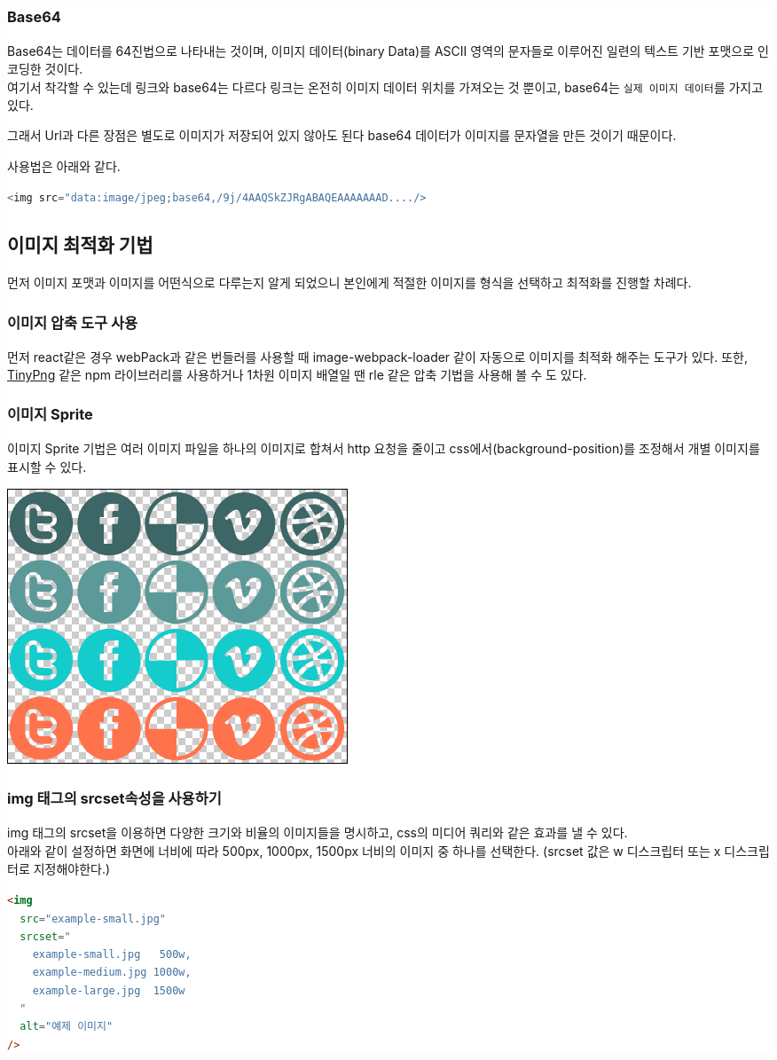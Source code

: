 ### Base64

Base64는 데이터를 64진법으로 나타내는 것이며,
이미지 데이터(binary Data)를 ASCII 영역의 문자들로 이루어진 일련의 텍스트 기반 포맷으로 인코딩한 것이다.  
여기서 착각할 수 있는데 링크와 base64는 다르다 링크는 온전히 이미지 데이터 위치를 가져오는 것 뿐이고, base64는 `실제 이미지 데이터`를 가지고있다.

그래서 Url과 다른 장점은 별도로 이미지가 저장되어 있지 않아도 된다 base64 데이터가 이미지를 문자열을 만든 것이기 때문이다.

사용법은 아래와 같다.

```js
<img src="data:image/jpeg;base64,/9j/4AAQSkZJRgABAQEAAAAAAAD..../>
```

## 이미지 최적화 기법

먼저 이미지 포맷과 이미지를 어떤식으로 다루는지 알게 되었으니 본인에게 적절한 이미지를 형식을 선택하고 최적화를 진행할 차례다.

### 이미지 압축 도구 사용

먼저 react같은 경우 webPack과 같은 번들러를 사용할 때 image-webpack-loader 같이 자동으로 이미지를 최적화 해주는 도구가 있다.
또한, [TinyPng](https://www.npmjs.com/package/tinypng) 같은 npm 라이브러리를 사용하거나 1차원 이미지 배열일 땐 rle 같은 압축 기법을 사용해 볼 수 도 있다.

### 이미지 Sprite

이미지 Sprite 기법은 여러 이미지 파일을 하나의 이미지로 합쳐서 http 요청을 줄이고 css에서(background-position)를 조정해서 개별 이미지를 표시할 수 있다.

![sprite](/assets/img/post/image_sprite.png)

### img 태그의 srcset속성을 사용하기

img 태그의 srcset을 이용하면 다양한 크기와 비율의 이미지들을 명시하고, css의 미디어 쿼리와 같은 효과를 낼 수 있다.  
아래와 같이 설정하면 화면에 너비에 따라 500px, 1000px, 1500px 너비의 이미지 중 하나를 선택한다. (srcset 값은 w 디스크립터 또는 x 디스크립터로 지정해야한다.)

```html
<img
  src="example-small.jpg"
  srcset="
    example-small.jpg   500w,
    example-medium.jpg 1000w,
    example-large.jpg  1500w
  "
  alt="예제 이미지"
/>
```

